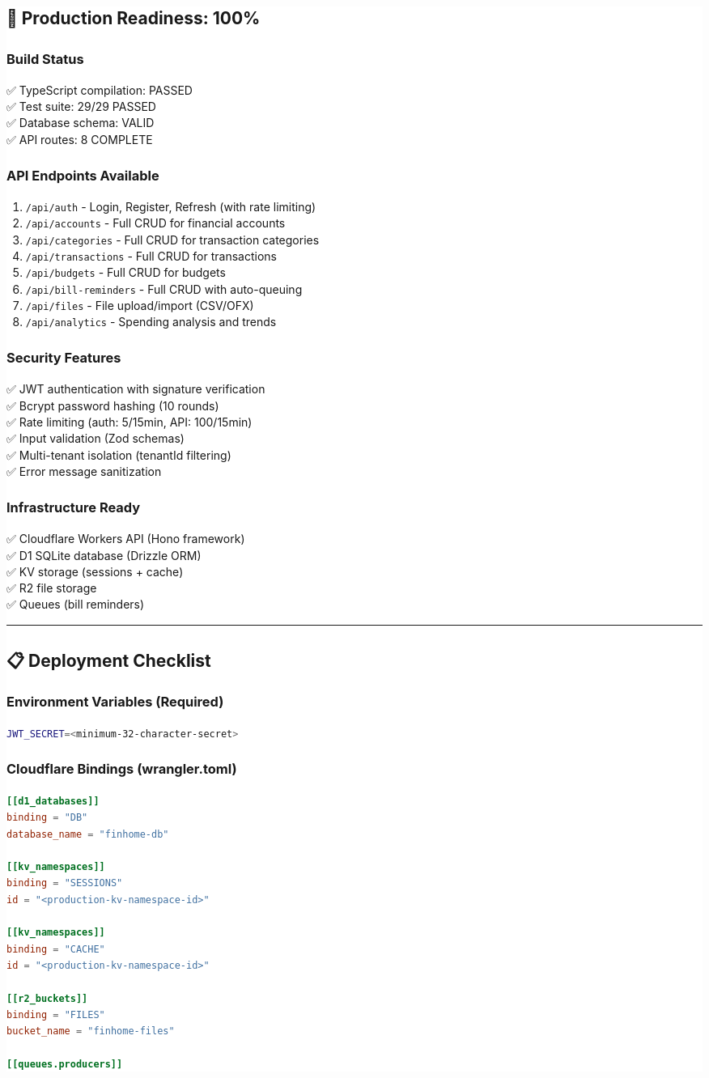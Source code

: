 
## 🎯 Production Readiness: 100%

### Build Status
✅ TypeScript compilation: PASSED  
✅ Test suite: 29/29 PASSED  
✅ Database schema: VALID  
✅ API routes: 8 COMPLETE  

### API Endpoints Available
1. `/api/auth` - Login, Register, Refresh (with rate limiting)
2. `/api/accounts` - Full CRUD for financial accounts
3. `/api/categories` - Full CRUD for transaction categories
4. `/api/transactions` - Full CRUD for transactions
5. `/api/budgets` - Full CRUD for budgets
6. `/api/bill-reminders` - Full CRUD with auto-queuing
7. `/api/files` - File upload/import (CSV/OFX)
8. `/api/analytics` - Spending analysis and trends

### Security Features
✅ JWT authentication with signature verification  
✅ Bcrypt password hashing (10 rounds)  
✅ Rate limiting (auth: 5/15min, API: 100/15min)  
✅ Input validation (Zod schemas)  
✅ Multi-tenant isolation (tenantId filtering)  
✅ Error message sanitization  

### Infrastructure Ready
✅ Cloudflare Workers API (Hono framework)  
✅ D1 SQLite database (Drizzle ORM)  
✅ KV storage (sessions + cache)  
✅ R2 file storage  
✅ Queues (bill reminders)  

---

## 📋 Deployment Checklist

### Environment Variables (Required)
```bash
JWT_SECRET=<minimum-32-character-secret>
```

### Cloudflare Bindings (wrangler.toml)
```toml
[[d1_databases]]
binding = "DB"
database_name = "finhome-db"

[[kv_namespaces]]
binding = "SESSIONS"
id = "<production-kv-namespace-id>"

[[kv_namespaces]]
binding = "CACHE"
id = "<production-kv-namespace-id>"

[[r2_buckets]]
binding = "FILES"
bucket_name = "finhome-files"

[[queues.producers]]
```